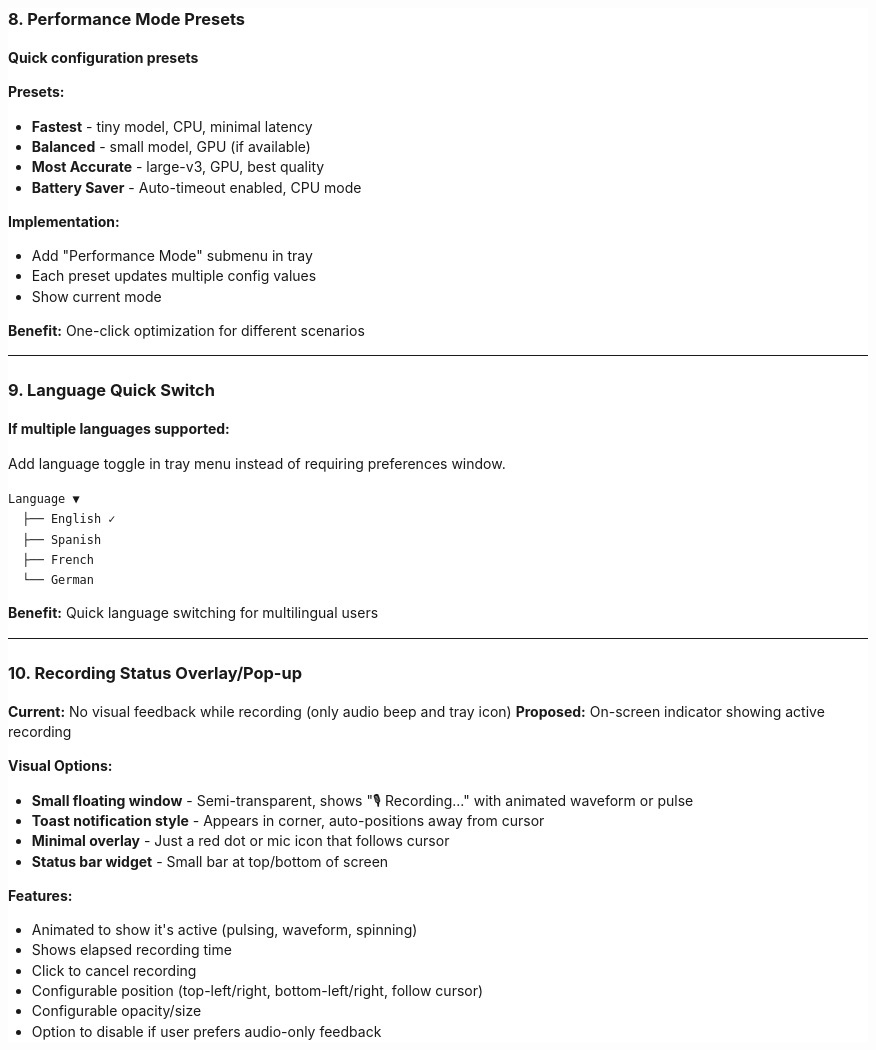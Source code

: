 
### 8. Performance Mode Presets
**Quick configuration presets**

**Presets:**
- **Fastest** - tiny model, CPU, minimal latency
- **Balanced** - small model, GPU (if available)
- **Most Accurate** - large-v3, GPU, best quality
- **Battery Saver** - Auto-timeout enabled, CPU mode

**Implementation:**
- Add "Performance Mode" submenu in tray
- Each preset updates multiple config values
- Show current mode

**Benefit:** One-click optimization for different scenarios

---

### 9. Language Quick Switch
**If multiple languages supported:**

Add language toggle in tray menu instead of requiring preferences window.

```
Language ▼
  ├── English ✓
  ├── Spanish
  ├── French
  └── German
```

**Benefit:** Quick language switching for multilingual users

---

### 10. Recording Status Overlay/Pop-up
**Current:** No visual feedback while recording (only audio beep and tray icon)
**Proposed:** On-screen indicator showing active recording

**Visual Options:**
- **Small floating window** - Semi-transparent, shows "🎙️ Recording..." with animated waveform or pulse
- **Toast notification style** - Appears in corner, auto-positions away from cursor
- **Minimal overlay** - Just a red dot or mic icon that follows cursor
- **Status bar widget** - Small bar at top/bottom of screen

**Features:**
- Animated to show it's active (pulsing, waveform, spinning)
- Shows elapsed recording time
- Click to cancel recording
- Configurable position (top-left/right, bottom-left/right, follow cursor)
- Configurable opacity/size
- Option to disable if user prefers audio-only feedback

